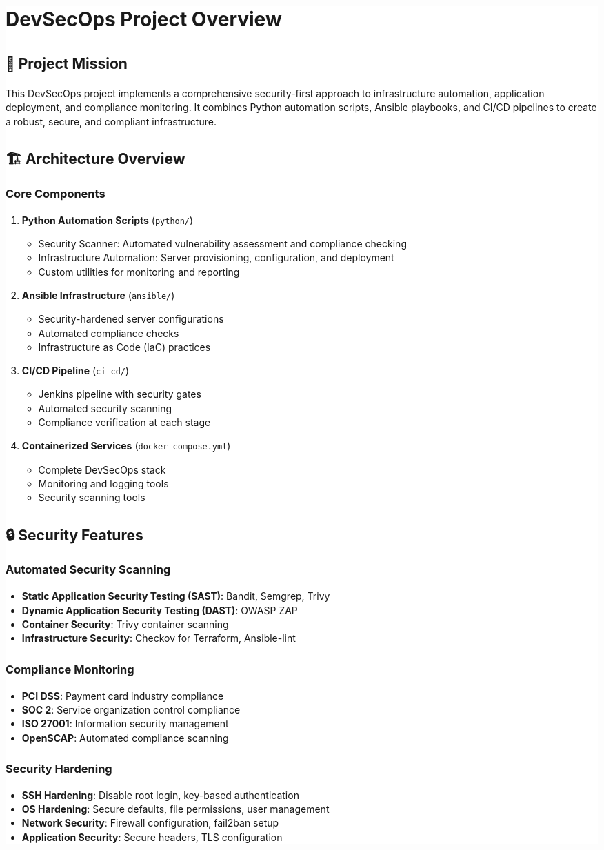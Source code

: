 # DevSecOps Project Overview

## 🎯 Project Mission

This DevSecOps project implements a comprehensive security-first approach to infrastructure automation, application deployment, and compliance monitoring. It combines Python automation scripts, Ansible playbooks, and CI/CD pipelines to create a robust, secure, and compliant infrastructure.

## 🏗️ Architecture Overview

### Core Components

1. **Python Automation Scripts** (`python/`)
   - Security Scanner: Automated vulnerability assessment and compliance checking
   - Infrastructure Automation: Server provisioning, configuration, and deployment
   - Custom utilities for monitoring and reporting

2. **Ansible Infrastructure** (`ansible/`)
   - Security-hardened server configurations
   - Automated compliance checks
   - Infrastructure as Code (IaC) practices

3. **CI/CD Pipeline** (`ci-cd/`)
   - Jenkins pipeline with security gates
   - Automated security scanning
   - Compliance verification at each stage

4. **Containerized Services** (`docker-compose.yml`)
   - Complete DevSecOps stack
   - Monitoring and logging tools
   - Security scanning tools

## 🔒 Security Features

### Automated Security Scanning
- **Static Application Security Testing (SAST)**: Bandit, Semgrep, Trivy
- **Dynamic Application Security Testing (DAST)**: OWASP ZAP
- **Container Security**: Trivy container scanning
- **Infrastructure Security**: Checkov for Terraform, Ansible-lint

### Compliance Monitoring
- **PCI DSS**: Payment card industry compliance
- **SOC 2**: Service organization control compliance
- **ISO 27001**: Information security management
- **OpenSCAP**: Automated compliance scanning

### Security Hardening
- **SSH Hardening**: Disable root login, key-based authentication
- **OS Hardening**: Secure defaults, file permissions, user management
- **Network Security**: Firewall configuration, fail2ban setup
- **Application Security**: Secure headers, TLS configuration
